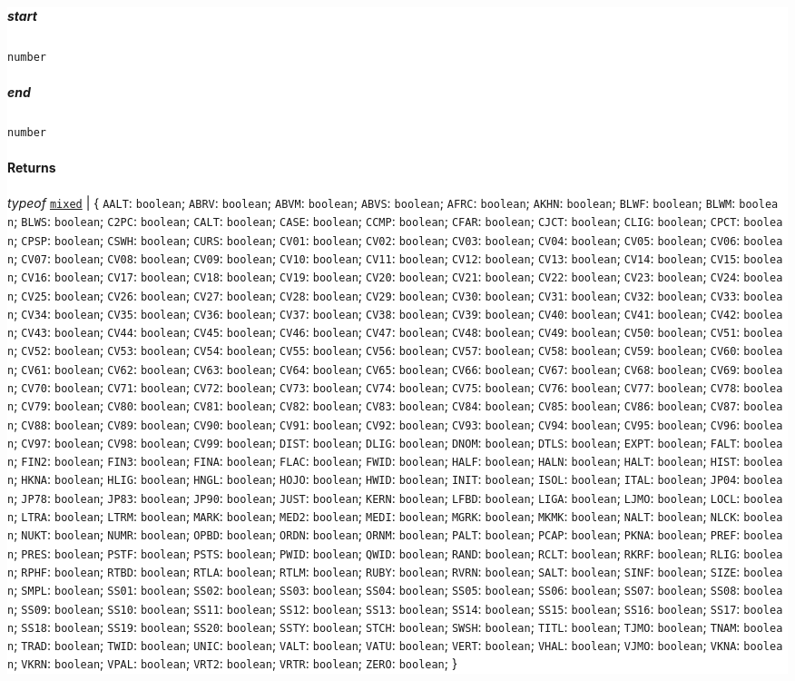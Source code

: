 ##### start

`number`

##### end

`number`

#### Returns

_typeof_ [`mixed`](PluginAPI.md#mixed) \| \{ `AALT`: `boolean`; `ABRV`: `boolean`; `ABVM`: `boolean`; `ABVS`: `boolean`; `AFRC`: `boolean`; `AKHN`: `boolean`; `BLWF`: `boolean`; `BLWM`: `boolean`; `BLWS`: `boolean`; `C2PC`: `boolean`; `CALT`: `boolean`; `CASE`: `boolean`; `CCMP`: `boolean`; `CFAR`: `boolean`; `CJCT`: `boolean`; `CLIG`: `boolean`; `CPCT`: `boolean`; `CPSP`: `boolean`; `CSWH`: `boolean`; `CURS`: `boolean`; `CV01`: `boolean`; `CV02`: `boolean`; `CV03`: `boolean`; `CV04`: `boolean`; `CV05`: `boolean`; `CV06`: `boolean`; `CV07`: `boolean`; `CV08`: `boolean`; `CV09`: `boolean`; `CV10`: `boolean`; `CV11`: `boolean`; `CV12`: `boolean`; `CV13`: `boolean`; `CV14`: `boolean`; `CV15`: `boolean`; `CV16`: `boolean`; `CV17`: `boolean`; `CV18`: `boolean`; `CV19`: `boolean`; `CV20`: `boolean`; `CV21`: `boolean`; `CV22`: `boolean`; `CV23`: `boolean`; `CV24`: `boolean`; `CV25`: `boolean`; `CV26`: `boolean`; `CV27`: `boolean`; `CV28`: `boolean`; `CV29`: `boolean`; `CV30`: `boolean`; `CV31`: `boolean`; `CV32`: `boolean`; `CV33`: `boolean`; `CV34`: `boolean`; `CV35`: `boolean`; `CV36`: `boolean`; `CV37`: `boolean`; `CV38`: `boolean`; `CV39`: `boolean`; `CV40`: `boolean`; `CV41`: `boolean`; `CV42`: `boolean`; `CV43`: `boolean`; `CV44`: `boolean`; `CV45`: `boolean`; `CV46`: `boolean`; `CV47`: `boolean`; `CV48`: `boolean`; `CV49`: `boolean`; `CV50`: `boolean`; `CV51`: `boolean`; `CV52`: `boolean`; `CV53`: `boolean`; `CV54`: `boolean`; `CV55`: `boolean`; `CV56`: `boolean`; `CV57`: `boolean`; `CV58`: `boolean`; `CV59`: `boolean`; `CV60`: `boolean`; `CV61`: `boolean`; `CV62`: `boolean`; `CV63`: `boolean`; `CV64`: `boolean`; `CV65`: `boolean`; `CV66`: `boolean`; `CV67`: `boolean`; `CV68`: `boolean`; `CV69`: `boolean`; `CV70`: `boolean`; `CV71`: `boolean`; `CV72`: `boolean`; `CV73`: `boolean`; `CV74`: `boolean`; `CV75`: `boolean`; `CV76`: `boolean`; `CV77`: `boolean`; `CV78`: `boolean`; `CV79`: `boolean`; `CV80`: `boolean`; `CV81`: `boolean`; `CV82`: `boolean`; `CV83`: `boolean`; `CV84`: `boolean`; `CV85`: `boolean`; `CV86`: `boolean`; `CV87`: `boolean`; `CV88`: `boolean`; `CV89`: `boolean`; `CV90`: `boolean`; `CV91`: `boolean`; `CV92`: `boolean`; `CV93`: `boolean`; `CV94`: `boolean`; `CV95`: `boolean`; `CV96`: `boolean`; `CV97`: `boolean`; `CV98`: `boolean`; `CV99`: `boolean`; `DIST`: `boolean`; `DLIG`: `boolean`; `DNOM`: `boolean`; `DTLS`: `boolean`; `EXPT`: `boolean`; `FALT`: `boolean`; `FIN2`: `boolean`; `FIN3`: `boolean`; `FINA`: `boolean`; `FLAC`: `boolean`; `FWID`: `boolean`; `HALF`: `boolean`; `HALN`: `boolean`; `HALT`: `boolean`; `HIST`: `boolean`; `HKNA`: `boolean`; `HLIG`: `boolean`; `HNGL`: `boolean`; `HOJO`: `boolean`; `HWID`: `boolean`; `INIT`: `boolean`; `ISOL`: `boolean`; `ITAL`: `boolean`; `JP04`: `boolean`; `JP78`: `boolean`; `JP83`: `boolean`; `JP90`: `boolean`; `JUST`: `boolean`; `KERN`: `boolean`; `LFBD`: `boolean`; `LIGA`: `boolean`; `LJMO`: `boolean`; `LOCL`: `boolean`; `LTRA`: `boolean`; `LTRM`: `boolean`; `MARK`: `boolean`; `MED2`: `boolean`; `MEDI`: `boolean`; `MGRK`: `boolean`; `MKMK`: `boolean`; `NALT`: `boolean`; `NLCK`: `boolean`; `NUKT`: `boolean`; `NUMR`: `boolean`; `OPBD`: `boolean`; `ORDN`: `boolean`; `ORNM`: `boolean`; `PALT`: `boolean`; `PCAP`: `boolean`; `PKNA`: `boolean`; `PREF`: `boolean`; `PRES`: `boolean`; `PSTF`: `boolean`; `PSTS`: `boolean`; `PWID`: `boolean`; `QWID`: `boolean`; `RAND`: `boolean`; `RCLT`: `boolean`; `RKRF`: `boolean`; `RLIG`: `boolean`; `RPHF`: `boolean`; `RTBD`: `boolean`; `RTLA`: `boolean`; `RTLM`: `boolean`; `RUBY`: `boolean`; `RVRN`: `boolean`; `SALT`: `boolean`; `SINF`: `boolean`; `SIZE`: `boolean`; `SMPL`: `boolean`; `SS01`: `boolean`; `SS02`: `boolean`; `SS03`: `boolean`; `SS04`: `boolean`; `SS05`: `boolean`; `SS06`: `boolean`; `SS07`: `boolean`; `SS08`: `boolean`; `SS09`: `boolean`; `SS10`: `boolean`; `SS11`: `boolean`; `SS12`: `boolean`; `SS13`: `boolean`; `SS14`: `boolean`; `SS15`: `boolean`; `SS16`: `boolean`; `SS17`: `boolean`; `SS18`: `boolean`; `SS19`: `boolean`; `SS20`: `boolean`; `SSTY`: `boolean`; `STCH`: `boolean`; `SWSH`: `boolean`; `TITL`: `boolean`; `TJMO`: `boolean`; `TNAM`: `boolean`; `TRAD`: `boolean`; `TWID`: `boolean`; `UNIC`: `boolean`; `VALT`: `boolean`; `VATU`: `boolean`; `VERT`: `boolean`; `VHAL`: `boolean`; `VJMO`: `boolean`; `VKNA`: `boolean`; `VKRN`: `boolean`; `VPAL`: `boolean`; `VRT2`: `boolean`; `VRTR`: `boolean`; `ZERO`: `boolean`; \}
